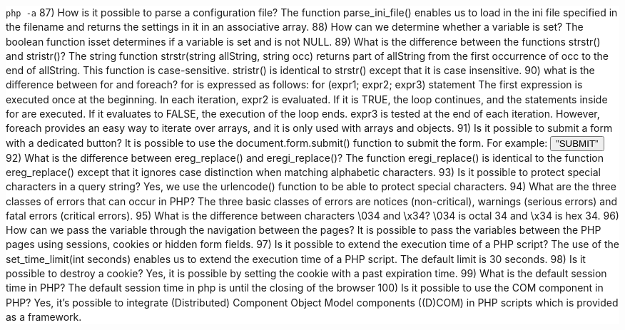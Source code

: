 ```php -a```
87) How is it possible to parse a configuration file?
The function parse_ini_file() enables us to load in the ini file specified in the filename and returns the settings in it in an associative array.
88) How can we determine whether a variable is set?
The boolean function isset determines if a variable is set and is not NULL.
89) What is the difference between the functions strstr() and stristr()?
The string function strstr(string allString, string occ) returns part of allString from the first occurrence of occ to the end of allString. This function is case-sensitive. stristr() is identical to strstr() except that it is case insensitive.
90) what is the difference between for and foreach?
for is expressed as follows:
for (expr1; expr2; expr3)
statement
The first expression is executed once at the beginning. In each iteration, expr2 is evaluated. If it is TRUE, the loop continues, and the statements inside for are executed. If it evaluates to FALSE, the execution of the loop ends. expr3 is tested at the end of each iteration.
However, foreach provides an easy way to iterate over arrays, and it is only used with arrays and objects.
91) Is it possible to submit a form with a dedicated button?
It is possible to use the document.form.submit() function to submit the form. For example: <input type=button value=”SUBMIT” onClick=”document.form.submit()”>
92) What is the difference between ereg_replace() and eregi_replace()?
The function eregi_replace() is identical to the function ereg_replace() except that it ignores case distinction when matching alphabetic characters.
93) Is it possible to protect special characters in a query string?
Yes, we use the urlencode() function to be able to protect special characters.
94) What are the three classes of errors that can occur in PHP?
The three basic classes of errors are notices (non-critical), warnings (serious errors) and fatal errors (critical errors).
95) What is the difference between characters \034 and \x34?
\034 is octal 34 and \x34 is hex 34.
96) How can we pass the variable through the navigation between the pages?
It is possible to pass the variables between the PHP pages using sessions, cookies or hidden form fields.
97) Is it possible to extend the execution time of a PHP script?
The use of the set_time_limit(int seconds) enables us to extend the execution time of a PHP script. The default limit is 30 seconds.
98) Is it possible to destroy a cookie?
Yes, it is possible by setting the cookie with a past expiration time.
99) What is the default session time in PHP?
The default session time in php is until the closing of the browser
100) Is it possible to use the COM component in PHP?
Yes, it’s possible to integrate (Distributed) Component Object Model components ((D)COM) in PHP scripts which is provided as a framework.